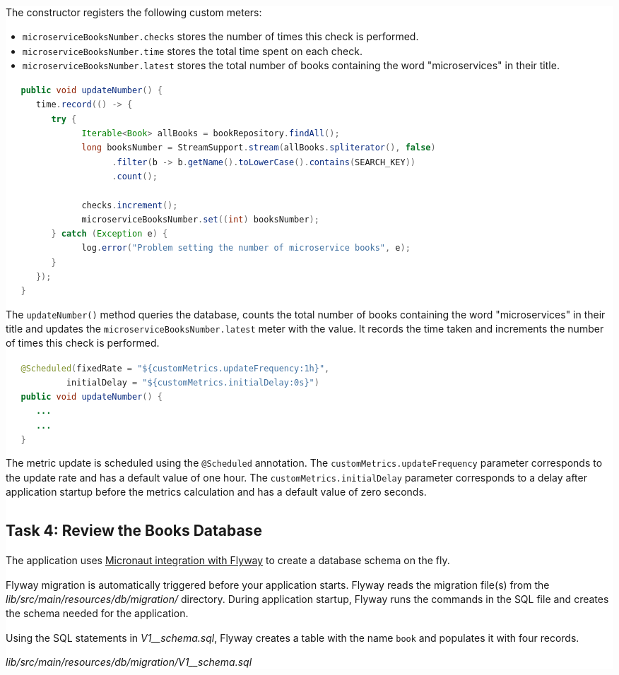 The constructor registers the following custom meters:
- `microserviceBooksNumber.checks` stores the number of times this check is performed.
- `microserviceBooksNumber.time` stores the total time spent on each check.
- `microserviceBooksNumber.latest` stores the total number of books containing the word "microservices" in their title.

``` java
   public void updateNumber() {
      time.record(() -> {
         try {
               Iterable<Book> allBooks = bookRepository.findAll();
               long booksNumber = StreamSupport.stream(allBooks.spliterator(), false)
                     .filter(b -> b.getName().toLowerCase().contains(SEARCH_KEY))
                     .count();

               checks.increment();
               microserviceBooksNumber.set((int) booksNumber);
         } catch (Exception e) {
               log.error("Problem setting the number of microservice books", e);
         }
      });
   }
```

The `updateNumber()` method queries the database, counts the total number of books containing the word "microservices" in their title and updates the `microserviceBooksNumber.latest` meter with the value. It records the time taken and increments the number of times this check is performed.

``` java
   @Scheduled(fixedRate = "${customMetrics.updateFrequency:1h}",
            initialDelay = "${customMetrics.initialDelay:0s}")
   public void updateNumber() {
      ...
      ...
   }
```

The metric update is scheduled using the `@Scheduled` annotation. The `customMetrics.updateFrequency` parameter corresponds to the update rate and has a default value of one hour. The `customMetrics.initialDelay` parameter corresponds to a delay after application startup before the metrics calculation and has a default value of zero seconds.

## Task 4: Review the Books Database

The application uses [Micronaut integration with Flyway](https://micronaut-projects.github.io/micronaut-flyway/latest/guide/) to create a database schema on the fly.

Flyway migration is automatically triggered before your application starts. Flyway reads the migration file(s) from the _lib/src/main/resources/db/migration/_ directory. During application startup, Flyway runs the commands in the SQL file and creates the schema needed for the application.

Using the SQL statements in _V1__schema.sql_, Flyway creates a table with the name `book` and populates it with four records.

_lib/src/main/resources/db/migration/V1__schema.sql_
